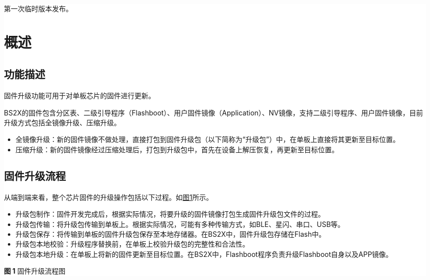 <td class="cellrowborder" valign="top" width="53.16%" headers="mcps1.1.4.1.3 "><p id="p1946537916410"><a name="p1946537916410"></a><a name="p1946537916410"></a>第一次临时版本发布。</p>
</td>
</tr>
</tbody>
</table>

# 概述<a name="ZH-CN_TOPIC_0000001802979890"></a>



## 功能描述<a name="ZH-CN_TOPIC_0000001805091786"></a>

固件升级功能可用于对单板芯片的固件进行更新。

BS2X的固件包含分区表、二级引导程序（Flashboot）、用户固件镜像（Application）、NV镜像，支持二级引导程序、用户固件镜像，目前升级方式包括全镜像升级、压缩升级。

-   全镜像升级：新的固件镜像不做处理，直接打包到固件升级包（以下简称为“升级包”）中，在单板上直接将其更新至目标位置。
-   压缩升级：新的固件镜像经过压缩处理后，打包到升级包中，首先在设备上解压恢复，再更新至目标位置。

## 固件升级流程<a name="ZH-CN_TOPIC_0000001805252022"></a>

从端到端来看，整个芯片固件的升级操作包括以下过程。如[图1](#fig16865101514911)所示。

-   升级包制作：固件开发完成后，根据实际情况，将要升级的固件镜像打包生成固件升级包文件的过程。
-   升级包传输：将升级包传输到单板上。根据实际情况，可能有多种传输方式，如BLE、星闪、串口、USB等。
-   升级包保存：将传输到单板的固件升级包保存至本地存储器。在BS2X中，固件升级包存储在Flash中。
-   升级包本地校验：升级程序替换前，在单板上校验升级包的完整性和合法性。
-   升级包本地升级：在单板上将新的固件更新至目标位置。在BS2X中，Flashboot程序负责升级Flashboot自身以及APP镜像。

**图 1**  固件升级流程图<a name="fig16865101514911"></a>  